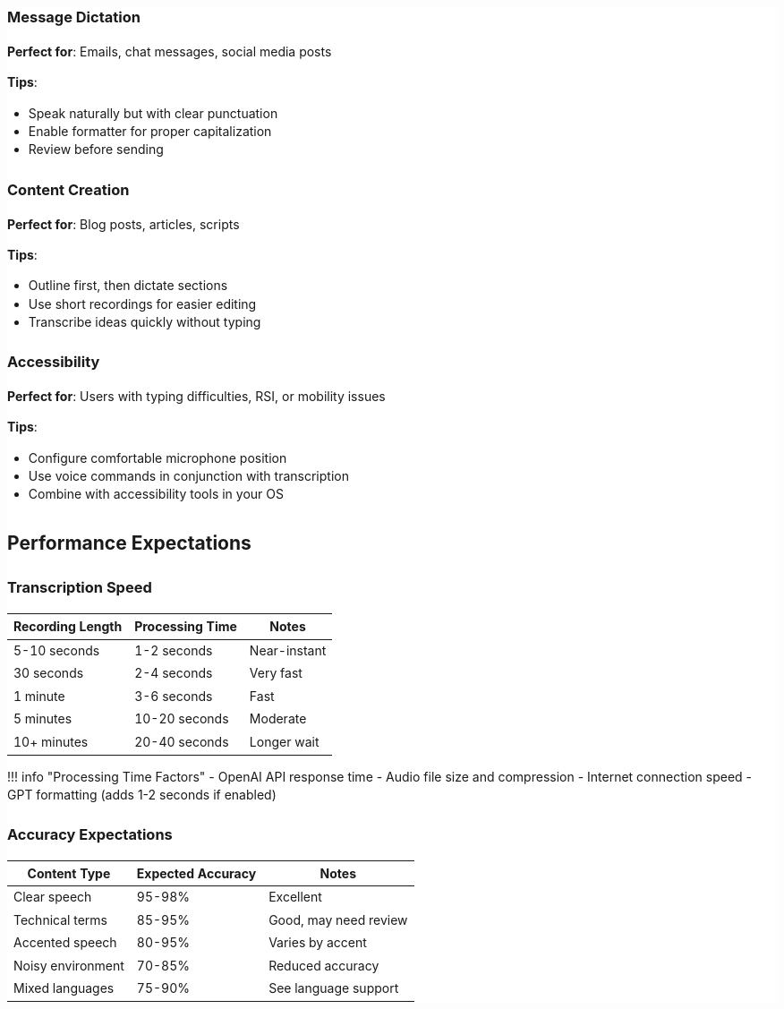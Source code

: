 ### Message Dictation

**Perfect for**: Emails, chat messages, social media posts

**Tips**:
- Speak naturally but with clear punctuation
- Enable formatter for proper capitalization
- Review before sending

### Content Creation

**Perfect for**: Blog posts, articles, scripts

**Tips**:
- Outline first, then dictate sections
- Use short recordings for easier editing
- Transcribe ideas quickly without typing

### Accessibility

**Perfect for**: Users with typing difficulties, RSI, or mobility issues

**Tips**:
- Configure comfortable microphone position
- Use voice commands in conjunction with transcription
- Combine with accessibility tools in your OS

## Performance Expectations

### Transcription Speed

| Recording Length | Processing Time | Notes |
|-----------------|----------------|-------|
| 5-10 seconds | 1-2 seconds | Near-instant |
| 30 seconds | 2-4 seconds | Very fast |
| 1 minute | 3-6 seconds | Fast |
| 5 minutes | 10-20 seconds | Moderate |
| 10+ minutes | 20-40 seconds | Longer wait |

!!! info "Processing Time Factors"
    - OpenAI API response time
    - Audio file size and compression
    - Internet connection speed
    - GPT formatting (adds 1-2 seconds if enabled)

### Accuracy Expectations

| Content Type | Expected Accuracy | Notes |
|-------------|------------------|-------|
| Clear speech | 95-98% | Excellent |
| Technical terms | 85-95% | Good, may need review |
| Accented speech | 80-95% | Varies by accent |
| Noisy environment | 70-85% | Reduced accuracy |
| Mixed languages | 75-90% | See language support |
